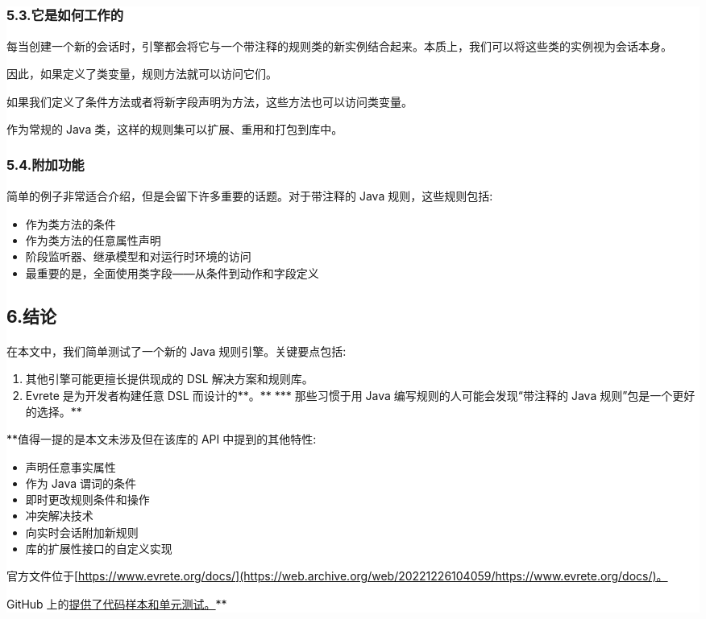 ### 5.3.它是如何工作的

每当创建一个新的会话时，引擎都会将它与一个带注释的规则类的新实例结合起来。本质上，我们可以将这些类的实例视为会话本身。

因此，如果定义了类变量，规则方法就可以访问它们。

如果我们定义了条件方法或者将新字段声明为方法，这些方法也可以访问类变量。

作为常规的 Java 类，这样的规则集可以扩展、重用和打包到库中。

### 5.4.附加功能

简单的例子非常适合介绍，但是会留下许多重要的话题。对于带注释的 Java 规则，这些规则包括:

*   作为类方法的条件
*   作为类方法的任意属性声明
*   阶段监听器、继承模型和对运行时环境的访问
*   最重要的是，全面使用类字段——从条件到动作和字段定义

## 6.结论

在本文中，我们简单测试了一个新的 Java 规则引擎。关键要点包括:

1.  其他引擎可能更擅长提供现成的 DSL 解决方案和规则库。
2.  Evrete 是为开发者构建任意 DSL 而设计的**。**
***   那些习惯于用 Java 编写规则的人可能会发现“带注释的 Java 规则”包是一个更好的选择。**

 **值得一提的是本文未涉及但在该库的 API 中提到的其他特性:

*   声明任意事实属性
*   作为 Java 谓词的条件
*   即时更改规则条件和操作
*   冲突解决技术
*   向实时会话附加新规则
*   库的扩展性接口的自定义实现

官方文件位于[https://www.evrete.org/docs/](https://web.archive.org/web/20221226104059/https://www.evrete.org/docs/)。

GitHub 上的[提供了代码样本和单元测试。](https://web.archive.org/web/20221226104059/https://github.com/eugenp/tutorials/tree/master/rule-engines-modules/evrete "GitHub link")**